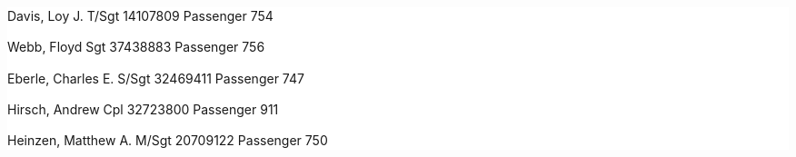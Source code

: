 Davis, Loy
J.
T/Sgt
14107809
Passenger
754

Webb,
Floyd
Sgt
37438883
Passenger
756

Eberle, Charles
E.
S/Sgt 32469411
Passenger
747

Hirsch,
Andrew
Cpl
32723800
Passenger
911

Heinzen, Matthew
A.
M/Sgt
20709122
Passenger
750




